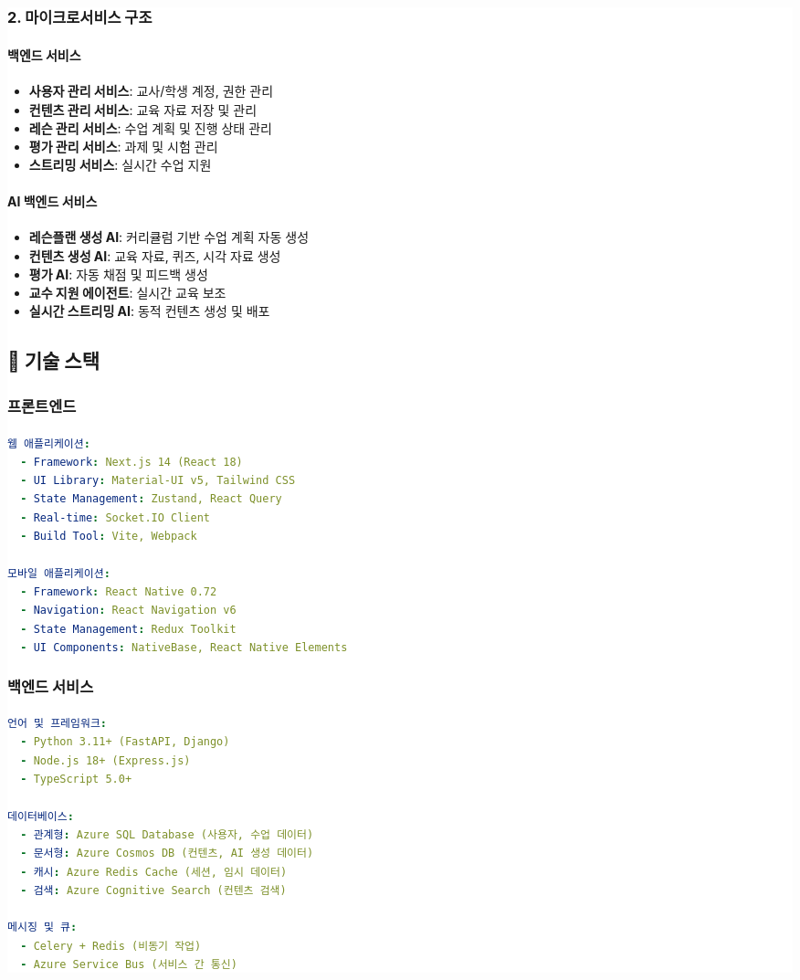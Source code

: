 ### 2. 마이크로서비스 구조

#### 백엔드 서비스
- **사용자 관리 서비스**: 교사/학생 계정, 권한 관리
- **컨텐츠 관리 서비스**: 교육 자료 저장 및 관리
- **레슨 관리 서비스**: 수업 계획 및 진행 상태 관리
- **평가 관리 서비스**: 과제 및 시험 관리
- **스트리밍 서비스**: 실시간 수업 지원

#### AI 백엔드 서비스
- **레슨플랜 생성 AI**: 커리큘럼 기반 수업 계획 자동 생성
- **컨텐츠 생성 AI**: 교육 자료, 퀴즈, 시각 자료 생성
- **평가 AI**: 자동 채점 및 피드백 생성
- **교수 지원 에이전트**: 실시간 교육 보조
- **실시간 스트리밍 AI**: 동적 컨텐츠 생성 및 배포

## 🚀 기술 스택

### 프론트엔드
```yaml
웹 애플리케이션:
  - Framework: Next.js 14 (React 18)
  - UI Library: Material-UI v5, Tailwind CSS
  - State Management: Zustand, React Query
  - Real-time: Socket.IO Client
  - Build Tool: Vite, Webpack

모바일 애플리케이션:
  - Framework: React Native 0.72
  - Navigation: React Navigation v6
  - State Management: Redux Toolkit
  - UI Components: NativeBase, React Native Elements
```

### 백엔드 서비스
```yaml
언어 및 프레임워크:
  - Python 3.11+ (FastAPI, Django)
  - Node.js 18+ (Express.js)
  - TypeScript 5.0+

데이터베이스:
  - 관계형: Azure SQL Database (사용자, 수업 데이터)
  - 문서형: Azure Cosmos DB (컨텐츠, AI 생성 데이터)
  - 캐시: Azure Redis Cache (세션, 임시 데이터)
  - 검색: Azure Cognitive Search (컨텐츠 검색)

메시징 및 큐:
  - Celery + Redis (비동기 작업)
  - Azure Service Bus (서비스 간 통신)
```
